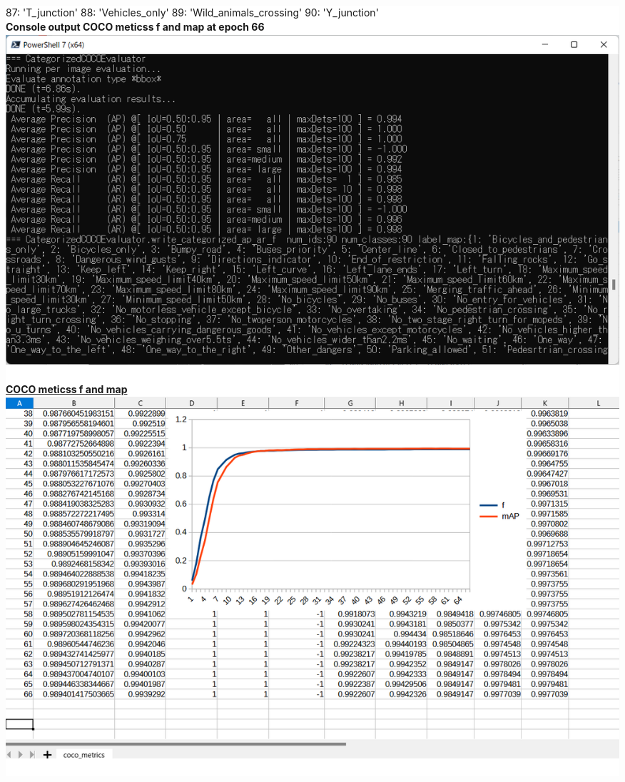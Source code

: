 87: 'T_junction'
88: 'Vehicles_only'
89: 'Wild_animals_crossing'
90: 'Y_junction'
</pre>
<br>
<b>Console output COCO meticss f and map at epoch 66</a></b><br>
<img src="./asset/cocometric_train_console_output_V7_at_epoch66_0708.png" width="1024" height="auto">
<br>
<br>
<b><a href="./projects/Japanese_RoadSigns/eval/coco_metrics.csv">COCO meticss f and map</a></b><br>
<img src="./asset/coco_metrics_f_map_V7_at_ecpoch66_0708.png" width="1024" height="auto">
<br>
<br>
